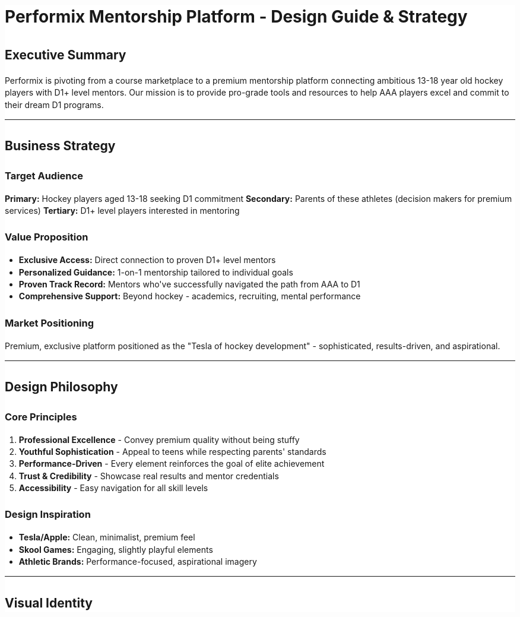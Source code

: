 # Performix Mentorship Platform - Design Guide & Strategy

## Executive Summary

Performix is pivoting from a course marketplace to a premium mentorship platform connecting ambitious 13-18 year old hockey players with D1+ level mentors. Our mission is to provide pro-grade tools and resources to help AAA players excel and commit to their dream D1 programs.

---

## Business Strategy

### Target Audience
**Primary:** Hockey players aged 13-18 seeking D1 commitment
**Secondary:** Parents of these athletes (decision makers for premium services)
**Tertiary:** D1+ level players interested in mentoring

### Value Proposition
- **Exclusive Access:** Direct connection to proven D1+ level mentors
- **Personalized Guidance:** 1-on-1 mentorship tailored to individual goals
- **Proven Track Record:** Mentors who've successfully navigated the path from AAA to D1
- **Comprehensive Support:** Beyond hockey - academics, recruiting, mental performance

### Market Positioning
Premium, exclusive platform positioned as the "Tesla of hockey development" - sophisticated, results-driven, and aspirational.

---

## Design Philosophy

### Core Principles
1. **Professional Excellence** - Convey premium quality without being stuffy
2. **Youthful Sophistication** - Appeal to teens while respecting parents' standards
3. **Performance-Driven** - Every element reinforces the goal of elite achievement
4. **Trust & Credibility** - Showcase real results and mentor credentials
5. **Accessibility** - Easy navigation for all skill levels

### Design Inspiration
- **Tesla/Apple:** Clean, minimalist, premium feel
- **Skool Games:** Engaging, slightly playful elements
- **Athletic Brands:** Performance-focused, aspirational imagery

---

## Visual Identity
